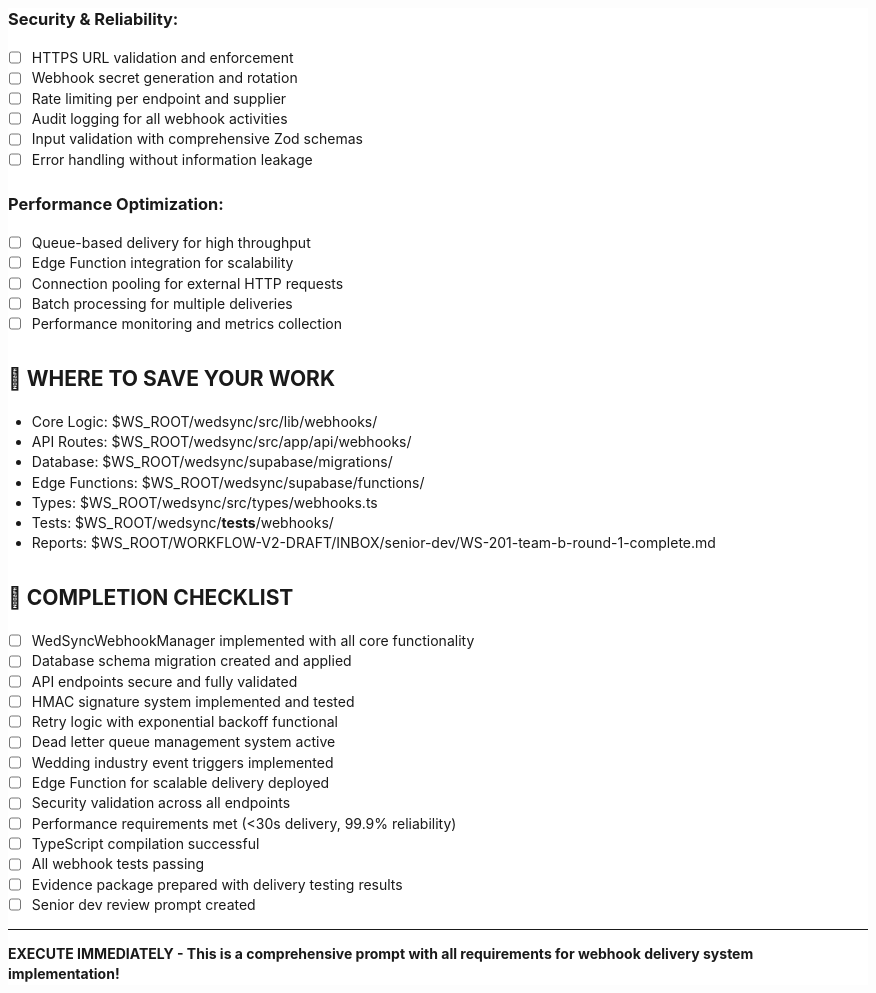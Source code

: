 ### Security & Reliability:
- [ ] HTTPS URL validation and enforcement
- [ ] Webhook secret generation and rotation
- [ ] Rate limiting per endpoint and supplier
- [ ] Audit logging for all webhook activities
- [ ] Input validation with comprehensive Zod schemas
- [ ] Error handling without information leakage

### Performance Optimization:
- [ ] Queue-based delivery for high throughput
- [ ] Edge Function integration for scalability
- [ ] Connection pooling for external HTTP requests
- [ ] Batch processing for multiple deliveries
- [ ] Performance monitoring and metrics collection

## 💾 WHERE TO SAVE YOUR WORK
- Core Logic: $WS_ROOT/wedsync/src/lib/webhooks/
- API Routes: $WS_ROOT/wedsync/src/app/api/webhooks/
- Database: $WS_ROOT/wedsync/supabase/migrations/
- Edge Functions: $WS_ROOT/wedsync/supabase/functions/
- Types: $WS_ROOT/wedsync/src/types/webhooks.ts
- Tests: $WS_ROOT/wedsync/__tests__/webhooks/
- Reports: $WS_ROOT/WORKFLOW-V2-DRAFT/INBOX/senior-dev/WS-201-team-b-round-1-complete.md

## 🏁 COMPLETION CHECKLIST
- [ ] WedSyncWebhookManager implemented with all core functionality
- [ ] Database schema migration created and applied
- [ ] API endpoints secure and fully validated
- [ ] HMAC signature system implemented and tested
- [ ] Retry logic with exponential backoff functional
- [ ] Dead letter queue management system active
- [ ] Wedding industry event triggers implemented
- [ ] Edge Function for scalable delivery deployed
- [ ] Security validation across all endpoints
- [ ] Performance requirements met (<30s delivery, 99.9% reliability)
- [ ] TypeScript compilation successful
- [ ] All webhook tests passing
- [ ] Evidence package prepared with delivery testing results
- [ ] Senior dev review prompt created

---

**EXECUTE IMMEDIATELY - This is a comprehensive prompt with all requirements for webhook delivery system implementation!**